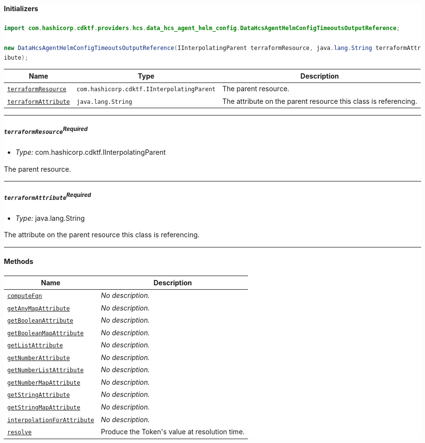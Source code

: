 #### Initializers <a name="Initializers" id="@cdktf/provider-hcs.dataHcsAgentHelmConfig.DataHcsAgentHelmConfigTimeoutsOutputReference.Initializer"></a>

```java
import com.hashicorp.cdktf.providers.hcs.data_hcs_agent_helm_config.DataHcsAgentHelmConfigTimeoutsOutputReference;

new DataHcsAgentHelmConfigTimeoutsOutputReference(IInterpolatingParent terraformResource, java.lang.String terraformAttribute);
```

| **Name** | **Type** | **Description** |
| --- | --- | --- |
| <code><a href="#@cdktf/provider-hcs.dataHcsAgentHelmConfig.DataHcsAgentHelmConfigTimeoutsOutputReference.Initializer.parameter.terraformResource">terraformResource</a></code> | <code>com.hashicorp.cdktf.IInterpolatingParent</code> | The parent resource. |
| <code><a href="#@cdktf/provider-hcs.dataHcsAgentHelmConfig.DataHcsAgentHelmConfigTimeoutsOutputReference.Initializer.parameter.terraformAttribute">terraformAttribute</a></code> | <code>java.lang.String</code> | The attribute on the parent resource this class is referencing. |

---

##### `terraformResource`<sup>Required</sup> <a name="terraformResource" id="@cdktf/provider-hcs.dataHcsAgentHelmConfig.DataHcsAgentHelmConfigTimeoutsOutputReference.Initializer.parameter.terraformResource"></a>

- *Type:* com.hashicorp.cdktf.IInterpolatingParent

The parent resource.

---

##### `terraformAttribute`<sup>Required</sup> <a name="terraformAttribute" id="@cdktf/provider-hcs.dataHcsAgentHelmConfig.DataHcsAgentHelmConfigTimeoutsOutputReference.Initializer.parameter.terraformAttribute"></a>

- *Type:* java.lang.String

The attribute on the parent resource this class is referencing.

---

#### Methods <a name="Methods" id="Methods"></a>

| **Name** | **Description** |
| --- | --- |
| <code><a href="#@cdktf/provider-hcs.dataHcsAgentHelmConfig.DataHcsAgentHelmConfigTimeoutsOutputReference.computeFqn">computeFqn</a></code> | *No description.* |
| <code><a href="#@cdktf/provider-hcs.dataHcsAgentHelmConfig.DataHcsAgentHelmConfigTimeoutsOutputReference.getAnyMapAttribute">getAnyMapAttribute</a></code> | *No description.* |
| <code><a href="#@cdktf/provider-hcs.dataHcsAgentHelmConfig.DataHcsAgentHelmConfigTimeoutsOutputReference.getBooleanAttribute">getBooleanAttribute</a></code> | *No description.* |
| <code><a href="#@cdktf/provider-hcs.dataHcsAgentHelmConfig.DataHcsAgentHelmConfigTimeoutsOutputReference.getBooleanMapAttribute">getBooleanMapAttribute</a></code> | *No description.* |
| <code><a href="#@cdktf/provider-hcs.dataHcsAgentHelmConfig.DataHcsAgentHelmConfigTimeoutsOutputReference.getListAttribute">getListAttribute</a></code> | *No description.* |
| <code><a href="#@cdktf/provider-hcs.dataHcsAgentHelmConfig.DataHcsAgentHelmConfigTimeoutsOutputReference.getNumberAttribute">getNumberAttribute</a></code> | *No description.* |
| <code><a href="#@cdktf/provider-hcs.dataHcsAgentHelmConfig.DataHcsAgentHelmConfigTimeoutsOutputReference.getNumberListAttribute">getNumberListAttribute</a></code> | *No description.* |
| <code><a href="#@cdktf/provider-hcs.dataHcsAgentHelmConfig.DataHcsAgentHelmConfigTimeoutsOutputReference.getNumberMapAttribute">getNumberMapAttribute</a></code> | *No description.* |
| <code><a href="#@cdktf/provider-hcs.dataHcsAgentHelmConfig.DataHcsAgentHelmConfigTimeoutsOutputReference.getStringAttribute">getStringAttribute</a></code> | *No description.* |
| <code><a href="#@cdktf/provider-hcs.dataHcsAgentHelmConfig.DataHcsAgentHelmConfigTimeoutsOutputReference.getStringMapAttribute">getStringMapAttribute</a></code> | *No description.* |
| <code><a href="#@cdktf/provider-hcs.dataHcsAgentHelmConfig.DataHcsAgentHelmConfigTimeoutsOutputReference.interpolationForAttribute">interpolationForAttribute</a></code> | *No description.* |
| <code><a href="#@cdktf/provider-hcs.dataHcsAgentHelmConfig.DataHcsAgentHelmConfigTimeoutsOutputReference.resolve">resolve</a></code> | Produce the Token's value at resolution time. |